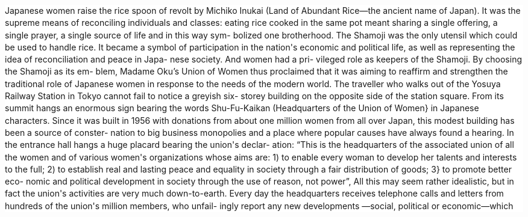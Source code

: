 Japanese women 
raise the rice spoon 
of revolt 
by Michiko Inukai 
(Land of Abundant Rice—the ancient 
name of Japan). It was the supreme 
means of reconciling individuals and 
classes: eating rice cooked in the 
same pot meant sharing a single 
offering, a single prayer, a single 
source of life and in this way sym- 
bolized one brotherhood. 
The Shamoji was the only utensil 
which could be used to handle rice. 
It became a symbol of participation 
in the nation's economic and political 
life, as well as representing the idea 
of reconciliation and peace in Japa- 
nese society. And women had a pri- 
vileged role as keepers of the 
Shamoji. 
By choosing the Shamoji as its em- 
blem, Madame Oku’s Union of Women 
thus proclaimed that it was aiming to 
reaffirm and strengthen the traditional 
role of Japanese women in response 
to the needs of the modern world. 
The traveller who walks out of the 
Yosuya Railway Station in Tokyo 
cannot fail to notice a greyish six- 
storey building on the opposite side 
of the station square. From its summit 
hangs an enormous sign bearing the 
words Shu-Fu-Kaikan (Headquarters of 
the Union of Women} in Japanese 
characters. Since it was built in 1956 
with donations from about one million 
women from all over Japan, this modest 
building has been a source of conster- 
nation to big business monopolies and 
a place where popular causes have 
always found a hearing. 
In the entrance hall hangs a huge 
placard bearing the union's declar- 
ation: “This is the headquarters of the 
associated union of all the women 
and of various women's organizations 
whose aims are: 1) to enable every 
woman to develop her talents and 
interests to the full; 2) to establish 
real and lasting peace and equality 
in society through a fair distribution 
of goods; 3} to promote better eco- 
nomic and political development in 
society through the use of reason, 
not power”, 
All this may seem rather idealistic, 
but in fact the union's activities are 
very much down-to-earth. Every day 
the headquarters receives telephone 
calls and letters from hundreds of the 
union's million members, who unfail- 
ingly report any new developments 
—social, political or economic—which 